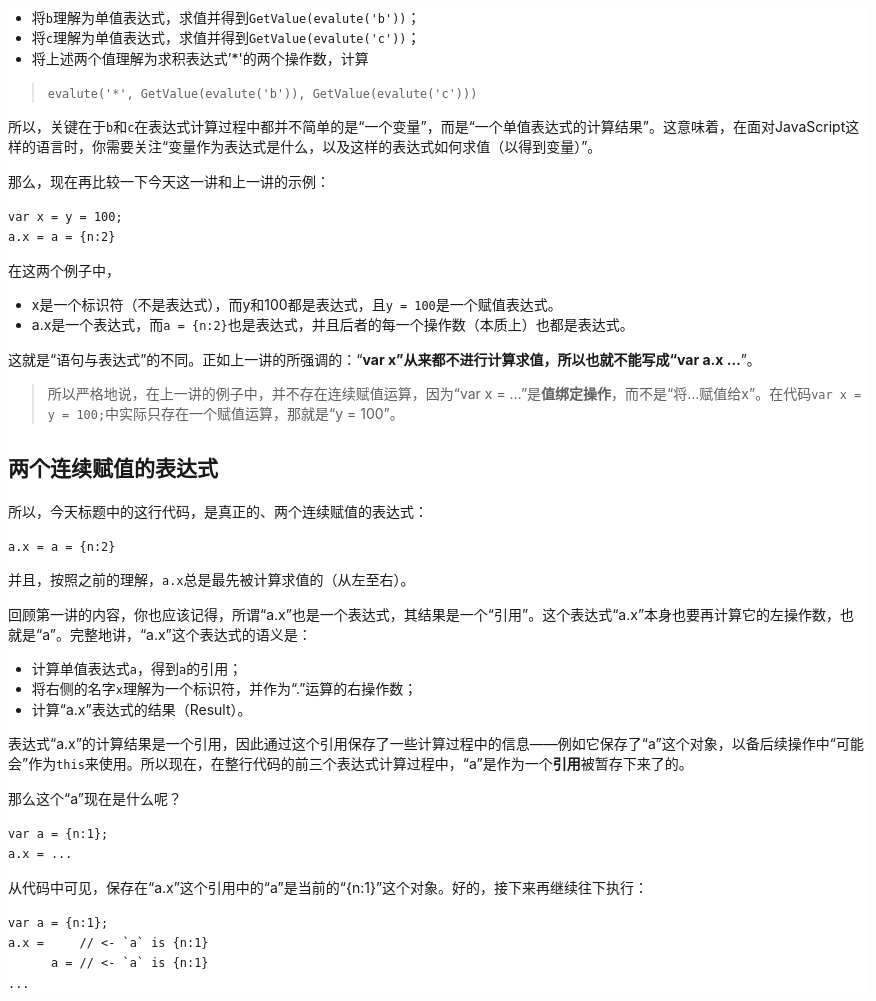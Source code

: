 - 将`b`理解为单值表达式，求值并得到`GetValue(evalute('b'))`；
- 将`c`理解为单值表达式，求值并得到`GetValue(evalute('c'))`；
- 将上述两个值理解为求积表达式’\*'的两个操作数，计算

> `evalute('*', GetValue(evalute('b')), GetValue(evalute('c')))`

所以，关键在于`b`和`c`在表达式计算过程中都并不简单的是“一个变量”，而是“一个单值表达式的计算结果”。这意味着，在面对JavaScript这样的语言时，你需要关注“变量作为表达式是什么，以及这样的表达式如何求值（以得到变量）”。

那么，现在再比较一下今天这一讲和上一讲的示例：

```
var x = y = 100;
a.x = a = {n:2}
```

在这两个例子中，

- x是一个标识符（不是表达式），而y和100都是表达式，且`y = 100`是一个赋值表达式。
- a.x是一个表达式，而`a = {n:2}`也是表达式，并且后者的每一个操作数（本质上）也都是表达式。

这就是“语句与表达式”的不同。正如上一讲的所强调的：“**var x”从来都不进行计算求值，所以也就不能写成“var a.x …**”。

> 所以严格地说，在上一讲的例子中，并不存在连续赋值运算，因为“var x = …”是**值绑定操作**，而不是“将…赋值给x”。在代码`var x = y = 100;`中实际只存在一个赋值运算，那就是“y = 100”。

## 两个连续赋值的表达式

所以，今天标题中的这行代码，是真正的、两个连续赋值的表达式：

```
a.x = a = {n:2}
```

并且，按照之前的理解，`a.x`总是最先被计算求值的（从左至右）。

回顾第一讲的内容，你也应该记得，所谓“a.x”也是一个表达式，其结果是一个“引用”。这个表达式“a.x”本身也要再计算它的左操作数，也就是“a”。完整地讲，“a.x”这个表达式的语义是：

- 计算单值表达式`a`，得到`a`的引用；
- 将右侧的名字`x`理解为一个标识符，并作为“.”运算的右操作数；
- 计算“a.x”表达式的结果（Result）。

表达式“a.x”的计算结果是一个引用，因此通过这个引用保存了一些计算过程中的信息——例如它保存了“a”这个对象，以备后续操作中“可能会”作为`this`来使用。所以现在，在整行代码的前三个表达式计算过程中，“a”是作为一个**引用**被暂存下来了的。

那么这个“a”现在是什么呢？

```
var a = {n:1};
a.x = ...
```

从代码中可见，保存在“a.x”这个引用中的“a”是当前的“{n:1}”这个对象。好的，接下来再继续往下执行：

```
var a = {n:1};
a.x =     // <- `a` is {n:1}
      a = // <- `a` is {n:1}
...
```
